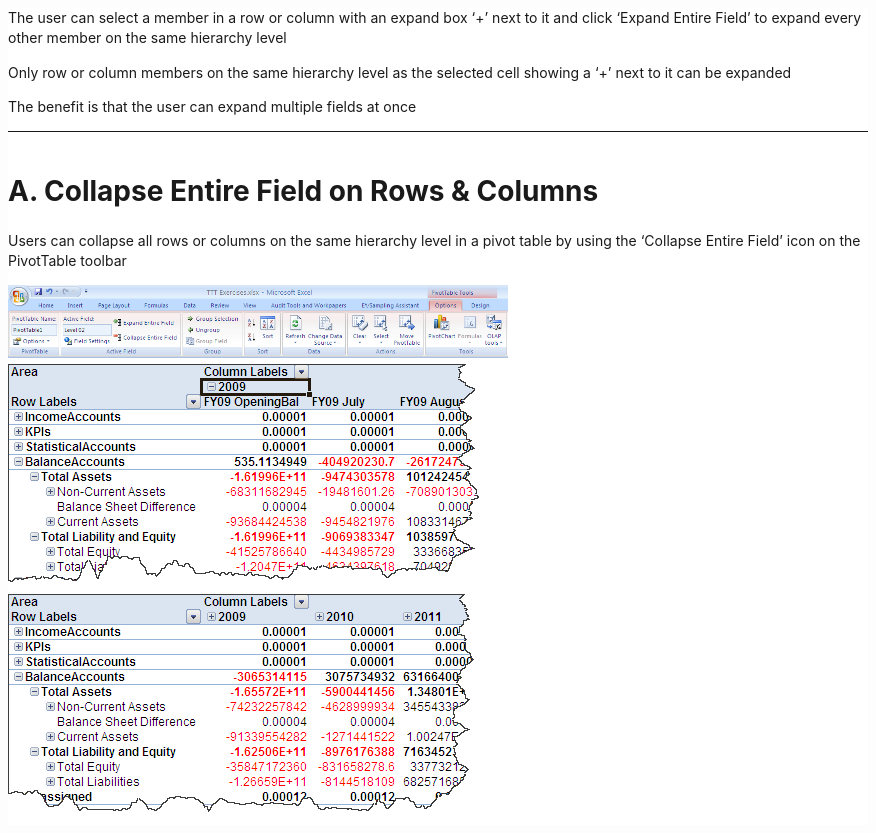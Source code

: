 The user can select a member in a row or column with an expand box ‘\+’ next to it and click ‘Expand Entire Field’ to expand every other member on the same hierarchy level

Only row or column members on the same hierarchy level as the selected cell showing a ‘\+’ next to it can be expanded

The benefit is that the user can expand multiple fields at once



---

# A. Collapse Entire Field on Rows & Columns

Users can collapse all rows or columns on the same hierarchy level in a pivot table by using the ‘Collapse Entire Field’ icon on the PivotTable toolbar

<img src="img/EY GFT Financial Reporting Training129.png" width=500px />

<img src="img/EY GFT Financial Reporting Training130.png" width=476px />

<img src="img/EY GFT Financial Reporting Training131.png" width=475px />
